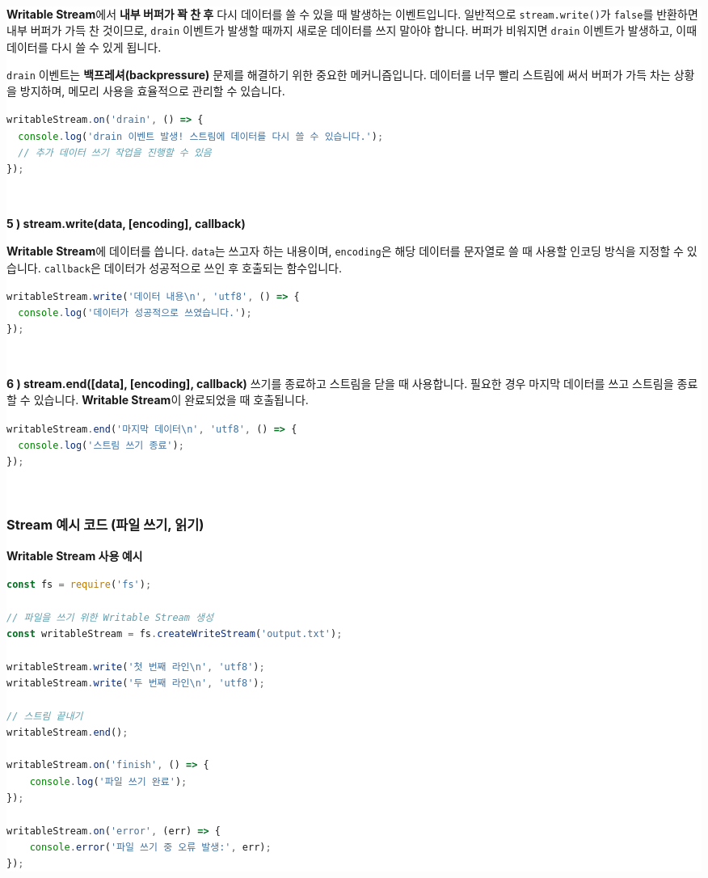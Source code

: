 **Writable Stream**에서 **내부 버퍼가 꽉 찬 후** 다시 데이터를 쓸 수 있을 때 발생하는 이벤트입니다. 일반적으로 `stream.write()`가 `false`를 반환하면 내부 버퍼가 가득 찬 것이므로, `drain` 이벤트가 발생할 때까지 새로운 데이터를 쓰지 말아야 합니다. 버퍼가 비워지면 `drain` 이벤트가 발생하고, 이때 데이터를 다시 쓸 수 있게 됩니다. 

`drain` 이벤트는 **백프레셔(backpressure)** 문제를 해결하기 위한 중요한 메커니즘입니다. 데이터를 너무 빨리 스트림에 써서 버퍼가 가득 차는 상황을 방지하며, 메모리 사용을 효율적으로 관리할 수 있습니다.

```jsx
writableStream.on('drain', () => {
  console.log('drain 이벤트 발생! 스트림에 데이터를 다시 쓸 수 있습니다.');
  // 추가 데이터 쓰기 작업을 진행할 수 있음
});
```

<br/>

**5 ) stream.write(data, [encoding], callback)**

**Writable Stream**에 데이터를 씁니다. `data`는 쓰고자 하는 내용이며, `encoding`은 해당 데이터를 문자열로 쓸 때 사용할 인코딩 방식을 지정할 수 있습니다. `callback`은 데이터가 성공적으로 쓰인 후 호출되는 함수입니다.

```jsx
writableStream.write('데이터 내용\n', 'utf8', () => {
  console.log('데이터가 성공적으로 쓰였습니다.');
});

```

<br/>

**6 ) stream.end([data], [encoding], callback)**
쓰기를 종료하고 스트림을 닫을 때 사용합니다. 필요한 경우 마지막 데이터를 쓰고 스트림을 종료할 수 있습니다. **Writable Stream**이 완료되었을 때 호출됩니다.

```jsx
writableStream.end('마지막 데이터\n', 'utf8', () => {
  console.log('스트림 쓰기 종료');
});
```

<br/>

### **Stream 예시 코드 (파일 쓰기, 읽기)**

**Writable Stream 사용 예시**

```jsx
const fs = require('fs');

// 파일을 쓰기 위한 Writable Stream 생성
const writableStream = fs.createWriteStream('output.txt');

writableStream.write('첫 번째 라인\n', 'utf8');
writableStream.write('두 번째 라인\n', 'utf8');

// 스트림 끝내기
writableStream.end();

writableStream.on('finish', () => {
    console.log('파일 쓰기 완료');
});

writableStream.on('error', (err) => {
    console.error('파일 쓰기 중 오류 발생:', err);
});
```
